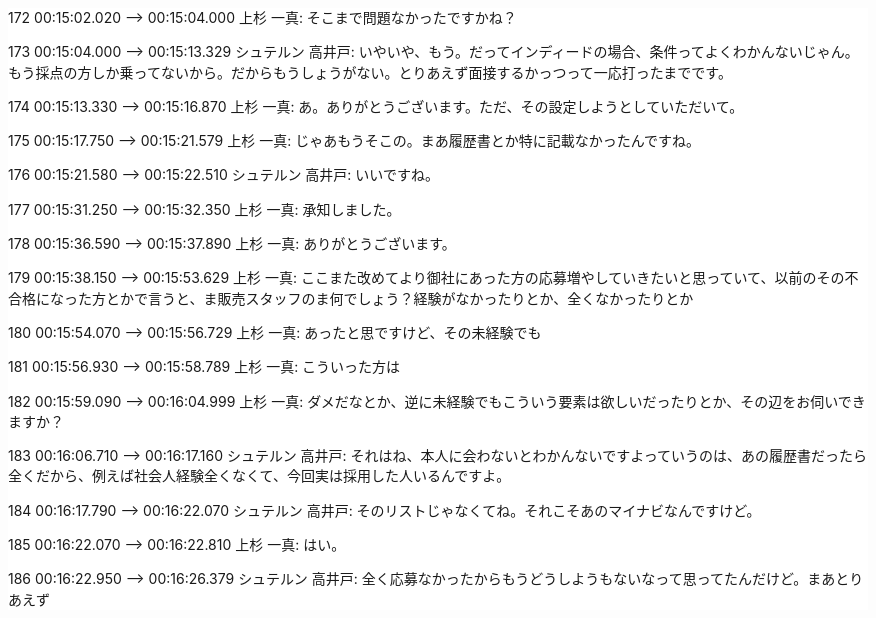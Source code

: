 172
00:15:02.020 --> 00:15:04.000
上杉 一真: そこまで問題なかったですかね？

173
00:15:04.000 --> 00:15:13.329
シュテルン 高井戸: いやいや、もう。だってインディードの場合、条件ってよくわかんないじゃん。もう採点の方しか乗ってないから。だからもうしょうがない。とりあえず面接するかっつって一応打ったまでです。

174
00:15:13.330 --> 00:15:16.870
上杉 一真: あ。ありがとうございます。ただ、その設定しようとしていただいて。

175
00:15:17.750 --> 00:15:21.579
上杉 一真: じゃあもうそこの。まあ履歴書とか特に記載なかったんですね。

176
00:15:21.580 --> 00:15:22.510
シュテルン 高井戸: いいですね。

177
00:15:31.250 --> 00:15:32.350
上杉 一真: 承知しました。

178
00:15:36.590 --> 00:15:37.890
上杉 一真: ありがとうございます。

179
00:15:38.150 --> 00:15:53.629
上杉 一真: ここまた改めてより御社にあった方の応募増やしていきたいと思っていて、以前のその不合格になった方とかで言うと、ま販売スタッフのま何でしょう？経験がなかったりとか、全くなかったりとか

180
00:15:54.070 --> 00:15:56.729
上杉 一真: あったと思ですけど、その未経験でも

181
00:15:56.930 --> 00:15:58.789
上杉 一真: こういった方は

182
00:15:59.090 --> 00:16:04.999
上杉 一真: ダメだなとか、逆に未経験でもこういう要素は欲しいだったりとか、その辺をお伺いできますか？

183
00:16:06.710 --> 00:16:17.160
シュテルン 高井戸: それはね、本人に会わないとわかんないですよっていうのは、あの履歴書だったら全くだから、例えば社会人経験全くなくて、今回実は採用した人いるんですよ。

184
00:16:17.790 --> 00:16:22.070
シュテルン 高井戸: そのリストじゃなくてね。それこそあのマイナビなんですけど。

185
00:16:22.070 --> 00:16:22.810
上杉 一真: はい。

186
00:16:22.950 --> 00:16:26.379
シュテルン 高井戸: 全く応募なかったからもうどうしようもないなって思ってたんだけど。まあとりあえず
